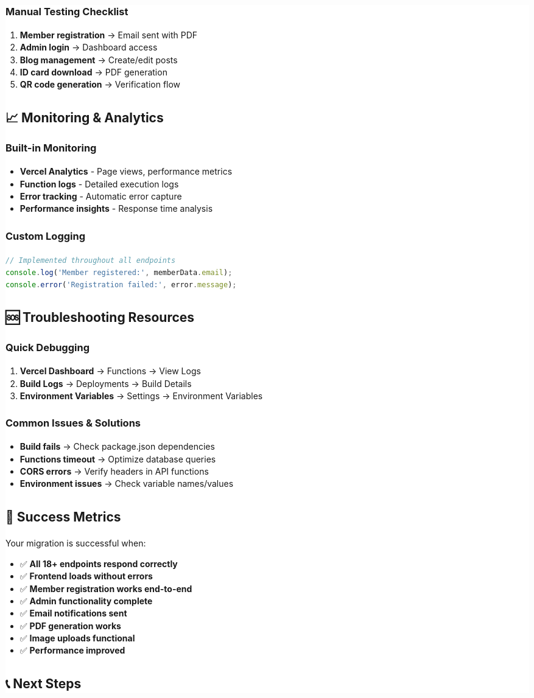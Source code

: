 ### Manual Testing Checklist
1. **Member registration** → Email sent with PDF
2. **Admin login** → Dashboard access
3. **Blog management** → Create/edit posts
4. **ID card download** → PDF generation
5. **QR code generation** → Verification flow

## 📈 Monitoring & Analytics

### Built-in Monitoring
- **Vercel Analytics** - Page views, performance metrics
- **Function logs** - Detailed execution logs  
- **Error tracking** - Automatic error capture
- **Performance insights** - Response time analysis

### Custom Logging
```typescript
// Implemented throughout all endpoints
console.log('Member registered:', memberData.email);
console.error('Registration failed:', error.message);
```

## 🆘 Troubleshooting Resources

### Quick Debugging
1. **Vercel Dashboard** → Functions → View Logs
2. **Build Logs** → Deployments → Build Details
3. **Environment Variables** → Settings → Environment Variables

### Common Issues & Solutions
- **Build fails** → Check package.json dependencies
- **Functions timeout** → Optimize database queries
- **CORS errors** → Verify headers in API functions
- **Environment issues** → Check variable names/values

## 🎉 Success Metrics

Your migration is successful when:

- ✅ **All 18+ endpoints respond correctly**
- ✅ **Frontend loads without errors** 
- ✅ **Member registration works end-to-end**
- ✅ **Admin functionality complete**
- ✅ **Email notifications sent**
- ✅ **PDF generation works**
- ✅ **Image uploads functional**
- ✅ **Performance improved**

## 📞 Next Steps
